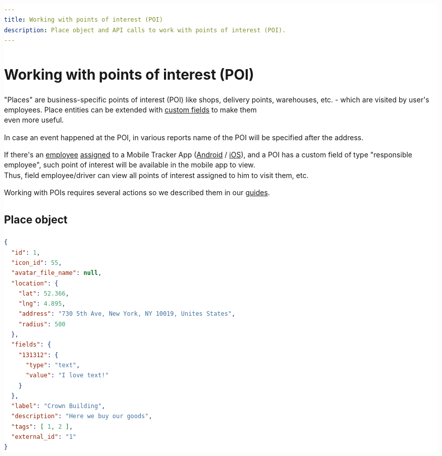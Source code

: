 ```yaml
---
title: Working with points of interest (POI)
description: Place object and API calls to work with points of interest (POI).
---
```


# Working with points of interest (POI)

"Places" are business-specific points of interest (POI) like shops, delivery points, warehouses, etc. - which are visited by user's employees. Place entities can be extended with [custom fields](../../commons/entity/fields.md) to make them\
even more useful.

In case an event happened at the POI, in various reports name of the POI will be specified after the address.

If there's an [employee](../employee/index.md) [assigned](../../tracking/tracker/employee.md#assign) to a Mobile Tracker App ([Android](https://play.google.com/store/apps/details?id=com.navixy.xgps.tracker\&hl=ru) / [iOS](https://apps.apple.com/us/app/x-gps-tracker/id802887190)), and a POI has a custom field of type "responsible employee", such point of interest will be available in the mobile app to view.\
Thus, field employee/driver can view all points of interest assigned to him to visit them, etc.

Working with POIs requires several actions so we described them in our [guides](../../../guides/places/manage-pois.md).

## Place object

```json
{
  "id": 1,
  "icon_id": 55,
  "avatar_file_name": null,
  "location": {
    "lat": 52.366,
    "lng": 4.895,
    "address": "730 5th Ave, New York, NY 10019, Unites States",
    "radius": 500
  },
  "fields": {
    "131312": {
      "type": "text",
      "value": "I love text!"
    }
  },
  "label": "Crown Building",
  "description": "Here we buy our goods",
  "tags": [ 1, 2 ],
  "external_id": "1"
}
```
